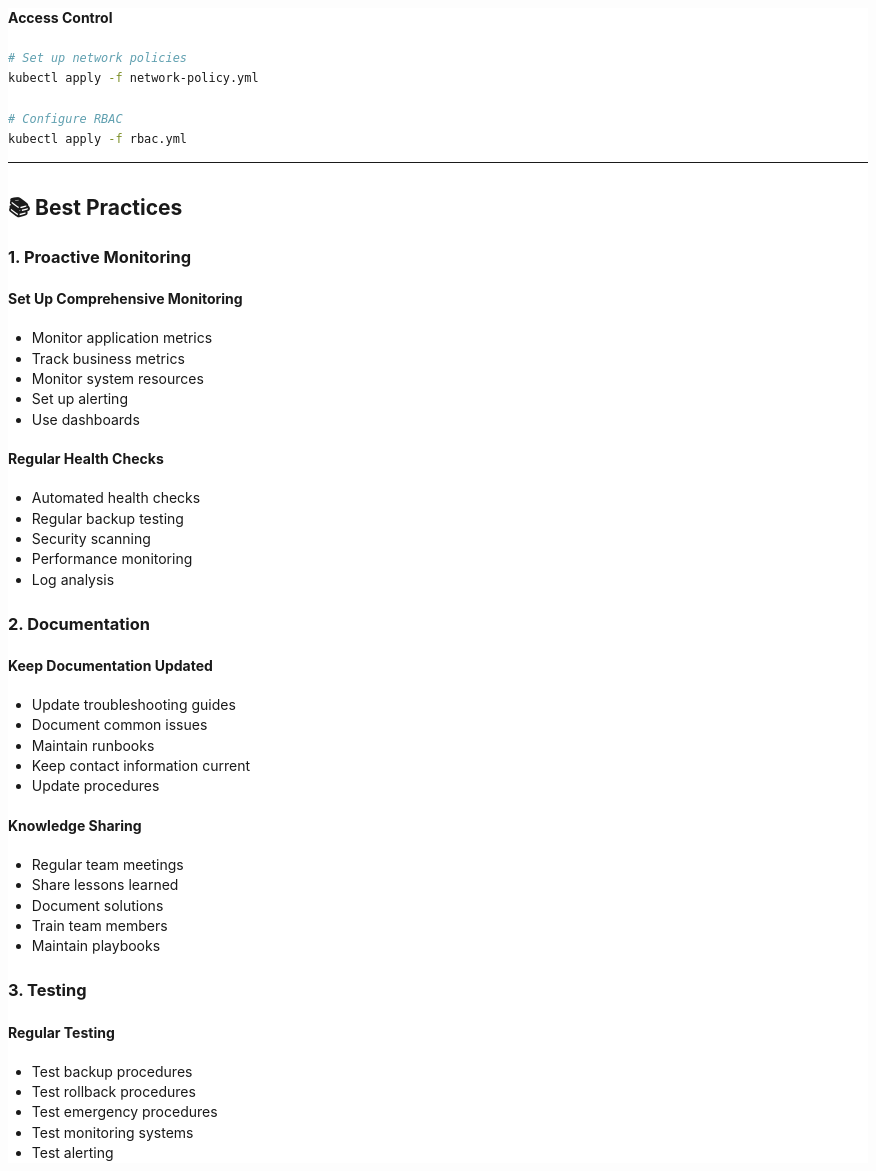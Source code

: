 #### **Access Control**
```bash
# Set up network policies
kubectl apply -f network-policy.yml

# Configure RBAC
kubectl apply -f rbac.yml
```

---

## 📚 **Best Practices**

### **1. Proactive Monitoring**

#### **Set Up Comprehensive Monitoring**
- Monitor application metrics
- Track business metrics
- Monitor system resources
- Set up alerting
- Use dashboards

#### **Regular Health Checks**
- Automated health checks
- Regular backup testing
- Security scanning
- Performance monitoring
- Log analysis

### **2. Documentation**

#### **Keep Documentation Updated**
- Update troubleshooting guides
- Document common issues
- Maintain runbooks
- Keep contact information current
- Update procedures

#### **Knowledge Sharing**
- Regular team meetings
- Share lessons learned
- Document solutions
- Train team members
- Maintain playbooks

### **3. Testing**

#### **Regular Testing**
- Test backup procedures
- Test rollback procedures
- Test emergency procedures
- Test monitoring systems
- Test alerting
